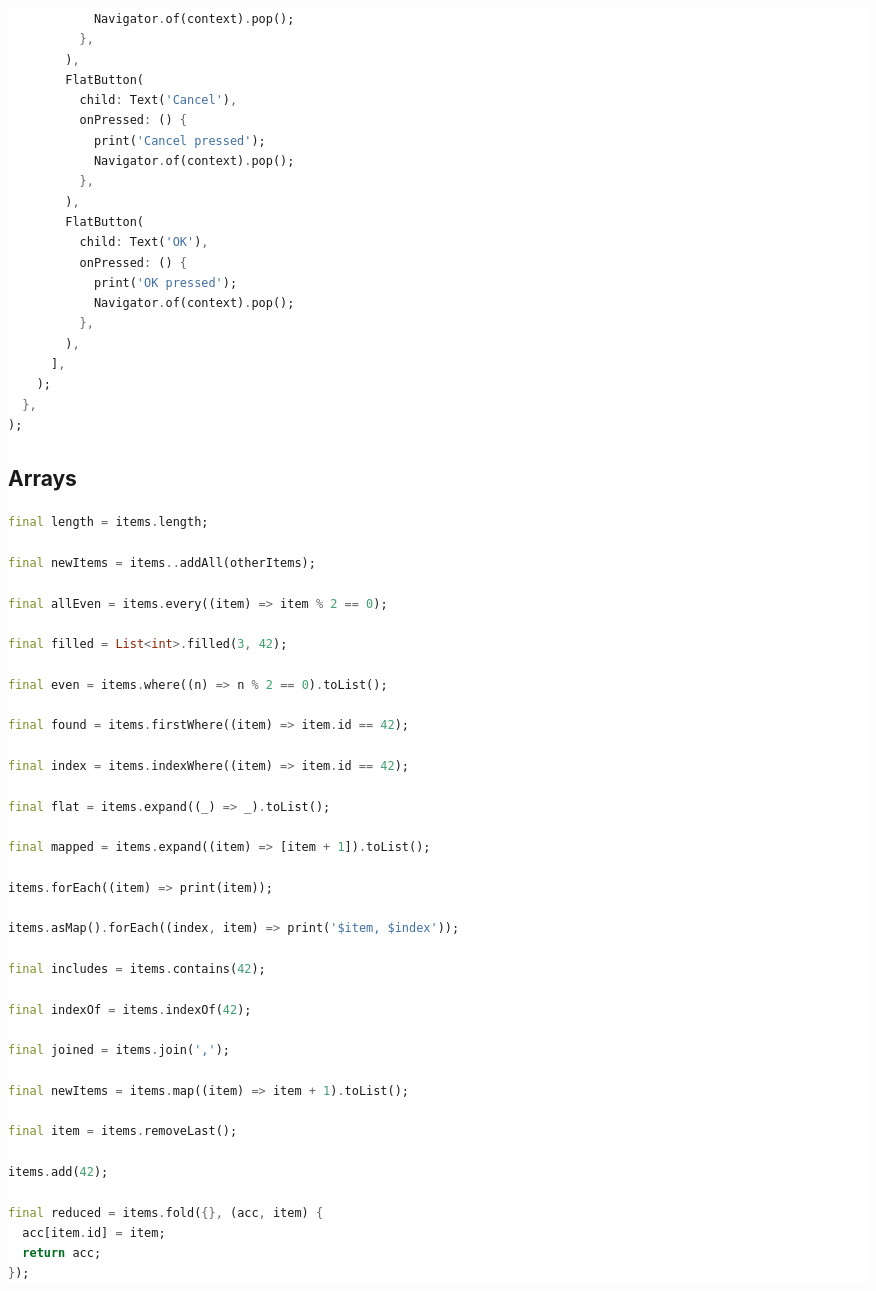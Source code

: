 ```dart
            Navigator.of(context).pop();
          },
        ),
        FlatButton(
          child: Text('Cancel'),
          onPressed: () {
            print('Cancel pressed');
            Navigator.of(context).pop();
          },
        ),
        FlatButton(
          child: Text('OK'),
          onPressed: () {
            print('OK pressed');
            Navigator.of(context).pop();
          },
        ),
      ],
    );
  },
);
```
## Arrays
```dart
final length = items.length;

final newItems = items..addAll(otherItems);

final allEven = items.every((item) => item % 2 == 0);

final filled = List<int>.filled(3, 42);

final even = items.where((n) => n % 2 == 0).toList();

final found = items.firstWhere((item) => item.id == 42);

final index = items.indexWhere((item) => item.id == 42);

final flat = items.expand((_) => _).toList();

final mapped = items.expand((item) => [item + 1]).toList();

items.forEach((item) => print(item));

items.asMap().forEach((index, item) => print('$item, $index'));

final includes = items.contains(42);

final indexOf = items.indexOf(42);

final joined = items.join(',');

final newItems = items.map((item) => item + 1).toList();

final item = items.removeLast();

items.add(42);

final reduced = items.fold({}, (acc, item) {
  acc[item.id] = item;
  return acc;
});
```